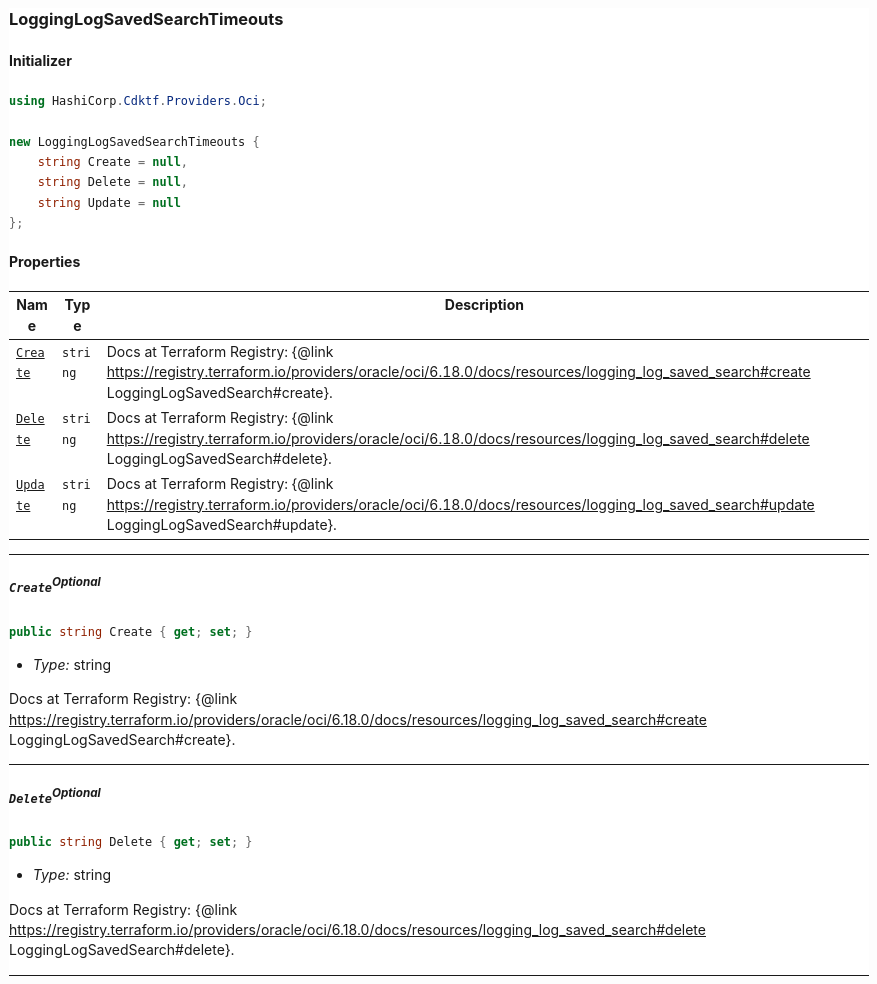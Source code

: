 
### LoggingLogSavedSearchTimeouts <a name="LoggingLogSavedSearchTimeouts" id="rhizo-co-terraform-provider-oci.loggingLogSavedSearch.LoggingLogSavedSearchTimeouts"></a>

#### Initializer <a name="Initializer" id="rhizo-co-terraform-provider-oci.loggingLogSavedSearch.LoggingLogSavedSearchTimeouts.Initializer"></a>

```csharp
using HashiCorp.Cdktf.Providers.Oci;

new LoggingLogSavedSearchTimeouts {
    string Create = null,
    string Delete = null,
    string Update = null
};
```

#### Properties <a name="Properties" id="Properties"></a>

| **Name** | **Type** | **Description** |
| --- | --- | --- |
| <code><a href="#rhizo-co-terraform-provider-oci.loggingLogSavedSearch.LoggingLogSavedSearchTimeouts.property.create">Create</a></code> | <code>string</code> | Docs at Terraform Registry: {@link https://registry.terraform.io/providers/oracle/oci/6.18.0/docs/resources/logging_log_saved_search#create LoggingLogSavedSearch#create}. |
| <code><a href="#rhizo-co-terraform-provider-oci.loggingLogSavedSearch.LoggingLogSavedSearchTimeouts.property.delete">Delete</a></code> | <code>string</code> | Docs at Terraform Registry: {@link https://registry.terraform.io/providers/oracle/oci/6.18.0/docs/resources/logging_log_saved_search#delete LoggingLogSavedSearch#delete}. |
| <code><a href="#rhizo-co-terraform-provider-oci.loggingLogSavedSearch.LoggingLogSavedSearchTimeouts.property.update">Update</a></code> | <code>string</code> | Docs at Terraform Registry: {@link https://registry.terraform.io/providers/oracle/oci/6.18.0/docs/resources/logging_log_saved_search#update LoggingLogSavedSearch#update}. |

---

##### `Create`<sup>Optional</sup> <a name="Create" id="rhizo-co-terraform-provider-oci.loggingLogSavedSearch.LoggingLogSavedSearchTimeouts.property.create"></a>

```csharp
public string Create { get; set; }
```

- *Type:* string

Docs at Terraform Registry: {@link https://registry.terraform.io/providers/oracle/oci/6.18.0/docs/resources/logging_log_saved_search#create LoggingLogSavedSearch#create}.

---

##### `Delete`<sup>Optional</sup> <a name="Delete" id="rhizo-co-terraform-provider-oci.loggingLogSavedSearch.LoggingLogSavedSearchTimeouts.property.delete"></a>

```csharp
public string Delete { get; set; }
```

- *Type:* string

Docs at Terraform Registry: {@link https://registry.terraform.io/providers/oracle/oci/6.18.0/docs/resources/logging_log_saved_search#delete LoggingLogSavedSearch#delete}.

---
